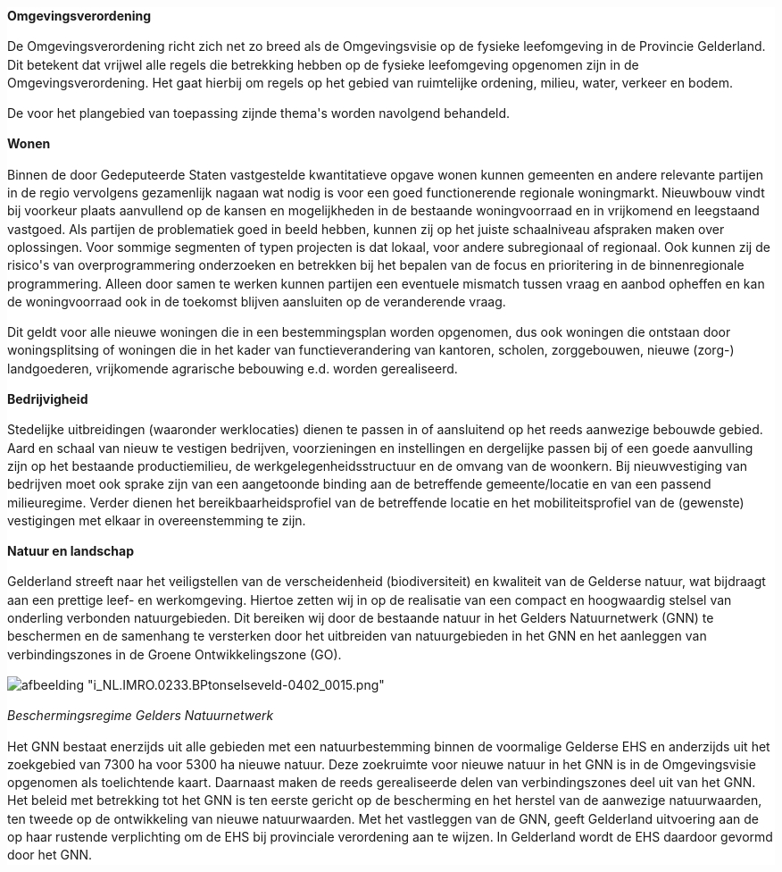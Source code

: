 **Omgevingsverordening**

De Omgevingsverordening richt zich net zo breed als de Omgevingsvisie op de fysieke leefomgeving in de Provincie Gelderland. Dit betekent dat vrijwel alle regels die betrekking hebben op de fysieke leefomgeving opgenomen zijn in de Omgevingsverordening. Het gaat hierbij om regels op het gebied van ruimtelijke ordening, milieu, water, verkeer en bodem.

De voor het plangebied van toepassing zijnde thema's worden navolgend behandeld.

**Wonen**

Binnen de door Gedeputeerde Staten vastgestelde kwantitatieve opgave wonen kunnen gemeenten en andere relevante partijen in de regio vervolgens gezamenlijk nagaan wat nodig is voor een goed functionerende regionale woningmarkt. Nieuwbouw vindt bij voorkeur plaats aanvullend op de kansen en mogelijkheden in de bestaande woningvoorraad en in vrijkomend en leegstaand vastgoed. Als partijen de problematiek goed in beeld hebben, kunnen zij op het juiste schaalniveau afspraken maken over oplossingen. Voor sommige segmenten of typen projecten is dat lokaal, voor andere subregionaal of regionaal. Ook kunnen zij de risico's van overprogrammering onderzoeken en betrekken bij het bepalen van de focus en prioritering in de binnenregionale programmering. Alleen door samen te werken kunnen partijen een eventuele mismatch tussen vraag en aanbod opheffen en kan de woningvoorraad ook in de toekomst blijven aansluiten op de veranderende vraag.

Dit geldt voor alle nieuwe woningen die in een bestemmingsplan worden opgenomen, dus ook woningen die ontstaan door woningsplitsing of woningen die in het kader van functieverandering van kantoren, scholen, zorggebouwen, nieuwe (zorg\-) landgoederen, vrijkomende agrarische bebouwing e.d. worden gerealiseerd.

**Bedrijvigheid**

Stedelijke uitbreidingen (waaronder werklocaties) dienen te passen in of aansluitend op het reeds aanwezige bebouwde gebied. Aard en schaal van nieuw te vestigen bedrijven, voorzieningen en instellingen en dergelijke passen bij of een goede aanvulling zijn op het bestaande productiemilieu, de werkgelegenheidsstructuur en de omvang van de woonkern. Bij nieuwvestiging van bedrijven moet ook sprake zijn van een aangetoonde binding aan de betreffende gemeente/locatie en van een passend milieuregime. Verder dienen het bereikbaarheidsprofiel van de betreffende locatie en het mobiliteitsprofiel van de (gewenste) vestigingen met elkaar in overeenstemming te zijn.

**Natuur en landschap**

Gelderland streeft naar het veiligstellen van de verscheidenheid (biodiversiteit) en kwaliteit van de Gelderse natuur, wat bijdraagt aan een prettige leef\- en werkomgeving. Hiertoe zetten wij in op de realisatie van een compact en hoogwaardig stelsel van onderling verbonden natuurgebieden. Dit bereiken wij door de bestaande natuur in het Gelders Natuurnetwerk (GNN) te beschermen en de samenhang te versterken door het uitbreiden van natuurgebieden in het GNN en het aanleggen van verbindingszones in de Groene Ontwikkelingszone (GO).

![afbeelding "i_NL.IMRO.0233.BPtonselseveld-0402_0015.png"](i_NL.IMRO.0233.BPtonselseveld-0402_0015.png)

*Beschermingsregime Gelders Natuurnetwerk*

Het GNN bestaat enerzijds uit alle gebieden met een natuurbestemming binnen de voormalige Gelderse EHS en anderzijds uit het zoekgebied van 7300 ha voor 5300 ha nieuwe natuur. Deze zoekruimte voor nieuwe natuur in het GNN is in de Omgevingsvisie opgenomen als toelichtende kaart. Daarnaast maken de reeds gerealiseerde delen van verbindingszones deel uit van het GNN. Het beleid met betrekking tot het GNN is ten eerste gericht op de bescherming en het herstel van de aanwezige natuurwaarden, ten tweede op de ontwikkeling van nieuwe natuurwaarden. Met het vastleggen van de GNN, geeft Gelderland uitvoering aan de op haar rustende verplichting om de EHS bij provinciale verordening aan te wijzen. In Gelderland wordt de EHS daardoor gevormd door het GNN.

